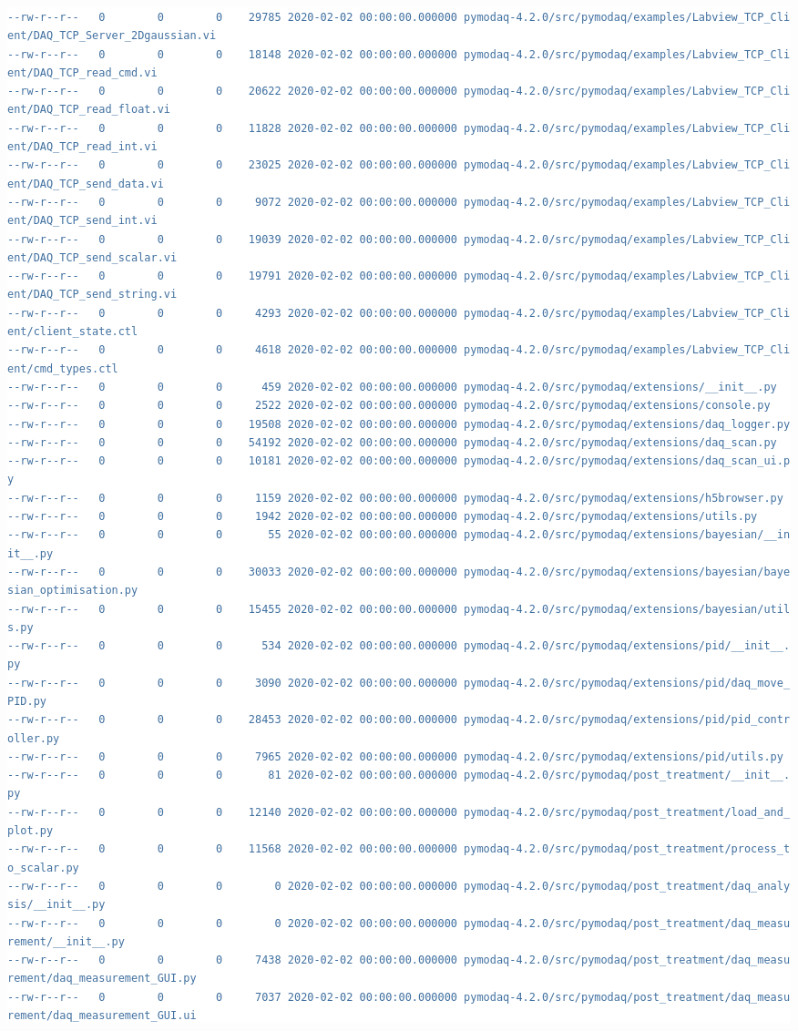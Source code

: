 ```diff
--rw-r--r--   0        0        0    29785 2020-02-02 00:00:00.000000 pymodaq-4.2.0/src/pymodaq/examples/Labview_TCP_Client/DAQ_TCP_Server_2Dgaussian.vi
--rw-r--r--   0        0        0    18148 2020-02-02 00:00:00.000000 pymodaq-4.2.0/src/pymodaq/examples/Labview_TCP_Client/DAQ_TCP_read_cmd.vi
--rw-r--r--   0        0        0    20622 2020-02-02 00:00:00.000000 pymodaq-4.2.0/src/pymodaq/examples/Labview_TCP_Client/DAQ_TCP_read_float.vi
--rw-r--r--   0        0        0    11828 2020-02-02 00:00:00.000000 pymodaq-4.2.0/src/pymodaq/examples/Labview_TCP_Client/DAQ_TCP_read_int.vi
--rw-r--r--   0        0        0    23025 2020-02-02 00:00:00.000000 pymodaq-4.2.0/src/pymodaq/examples/Labview_TCP_Client/DAQ_TCP_send_data.vi
--rw-r--r--   0        0        0     9072 2020-02-02 00:00:00.000000 pymodaq-4.2.0/src/pymodaq/examples/Labview_TCP_Client/DAQ_TCP_send_int.vi
--rw-r--r--   0        0        0    19039 2020-02-02 00:00:00.000000 pymodaq-4.2.0/src/pymodaq/examples/Labview_TCP_Client/DAQ_TCP_send_scalar.vi
--rw-r--r--   0        0        0    19791 2020-02-02 00:00:00.000000 pymodaq-4.2.0/src/pymodaq/examples/Labview_TCP_Client/DAQ_TCP_send_string.vi
--rw-r--r--   0        0        0     4293 2020-02-02 00:00:00.000000 pymodaq-4.2.0/src/pymodaq/examples/Labview_TCP_Client/client_state.ctl
--rw-r--r--   0        0        0     4618 2020-02-02 00:00:00.000000 pymodaq-4.2.0/src/pymodaq/examples/Labview_TCP_Client/cmd_types.ctl
--rw-r--r--   0        0        0      459 2020-02-02 00:00:00.000000 pymodaq-4.2.0/src/pymodaq/extensions/__init__.py
--rw-r--r--   0        0        0     2522 2020-02-02 00:00:00.000000 pymodaq-4.2.0/src/pymodaq/extensions/console.py
--rw-r--r--   0        0        0    19508 2020-02-02 00:00:00.000000 pymodaq-4.2.0/src/pymodaq/extensions/daq_logger.py
--rw-r--r--   0        0        0    54192 2020-02-02 00:00:00.000000 pymodaq-4.2.0/src/pymodaq/extensions/daq_scan.py
--rw-r--r--   0        0        0    10181 2020-02-02 00:00:00.000000 pymodaq-4.2.0/src/pymodaq/extensions/daq_scan_ui.py
--rw-r--r--   0        0        0     1159 2020-02-02 00:00:00.000000 pymodaq-4.2.0/src/pymodaq/extensions/h5browser.py
--rw-r--r--   0        0        0     1942 2020-02-02 00:00:00.000000 pymodaq-4.2.0/src/pymodaq/extensions/utils.py
--rw-r--r--   0        0        0       55 2020-02-02 00:00:00.000000 pymodaq-4.2.0/src/pymodaq/extensions/bayesian/__init__.py
--rw-r--r--   0        0        0    30033 2020-02-02 00:00:00.000000 pymodaq-4.2.0/src/pymodaq/extensions/bayesian/bayesian_optimisation.py
--rw-r--r--   0        0        0    15455 2020-02-02 00:00:00.000000 pymodaq-4.2.0/src/pymodaq/extensions/bayesian/utils.py
--rw-r--r--   0        0        0      534 2020-02-02 00:00:00.000000 pymodaq-4.2.0/src/pymodaq/extensions/pid/__init__.py
--rw-r--r--   0        0        0     3090 2020-02-02 00:00:00.000000 pymodaq-4.2.0/src/pymodaq/extensions/pid/daq_move_PID.py
--rw-r--r--   0        0        0    28453 2020-02-02 00:00:00.000000 pymodaq-4.2.0/src/pymodaq/extensions/pid/pid_controller.py
--rw-r--r--   0        0        0     7965 2020-02-02 00:00:00.000000 pymodaq-4.2.0/src/pymodaq/extensions/pid/utils.py
--rw-r--r--   0        0        0       81 2020-02-02 00:00:00.000000 pymodaq-4.2.0/src/pymodaq/post_treatment/__init__.py
--rw-r--r--   0        0        0    12140 2020-02-02 00:00:00.000000 pymodaq-4.2.0/src/pymodaq/post_treatment/load_and_plot.py
--rw-r--r--   0        0        0    11568 2020-02-02 00:00:00.000000 pymodaq-4.2.0/src/pymodaq/post_treatment/process_to_scalar.py
--rw-r--r--   0        0        0        0 2020-02-02 00:00:00.000000 pymodaq-4.2.0/src/pymodaq/post_treatment/daq_analysis/__init__.py
--rw-r--r--   0        0        0        0 2020-02-02 00:00:00.000000 pymodaq-4.2.0/src/pymodaq/post_treatment/daq_measurement/__init__.py
--rw-r--r--   0        0        0     7438 2020-02-02 00:00:00.000000 pymodaq-4.2.0/src/pymodaq/post_treatment/daq_measurement/daq_measurement_GUI.py
--rw-r--r--   0        0        0     7037 2020-02-02 00:00:00.000000 pymodaq-4.2.0/src/pymodaq/post_treatment/daq_measurement/daq_measurement_GUI.ui
```